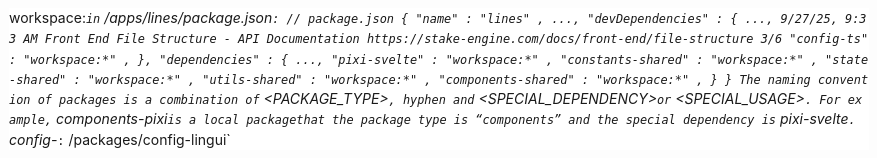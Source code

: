 workspace:*`
in
`
/apps/lines/package.json`
:
// package.json
{
"name"
:
"lines"
,
...,
"devDependencies"
: {
...,
9/27/25, 9:33 AM Front End File Structure - API Documentation
https://stake-engine.com/docs/front-end/file-structure 3/6
"config-ts"
:
"workspace:*"
,
},
"dependencies"
: {
...,
"pixi-svelte"
:
"workspace:*"
,
"constants-shared"
:
"workspace:*"
,
"state-shared"
:
"workspace:*"
,
"utils-shared"
:
"workspace:*"
,
"components-shared"
:
"workspace:*"
,
}
}
The naming convention of packages is a combination of `
<PACKAGE_TYPE>`
, hyphen and
`
<SPECIAL_DEPENDENCY>`
or `
<SPECIAL_USAGE>`
. For example, `
components-pixi`
is a local packagethat the package type is “components” and the special dependency is `
pixi-svelte`
.
`
config-*`
:
`
/packages/config-lingui`